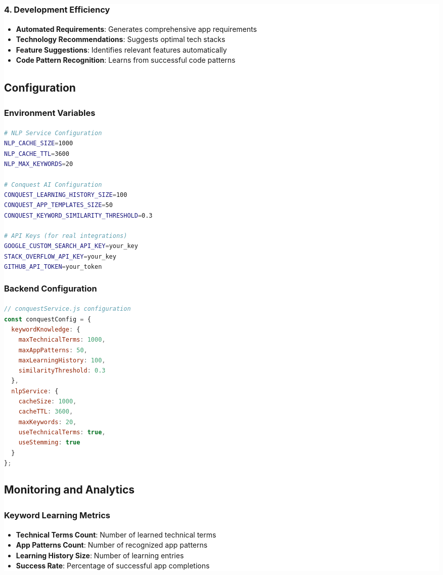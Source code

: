 ### 4. Development Efficiency
- **Automated Requirements**: Generates comprehensive app requirements
- **Technology Recommendations**: Suggests optimal tech stacks
- **Feature Suggestions**: Identifies relevant features automatically
- **Code Pattern Recognition**: Learns from successful code patterns

## Configuration

### Environment Variables

```bash
# NLP Service Configuration
NLP_CACHE_SIZE=1000
NLP_CACHE_TTL=3600
NLP_MAX_KEYWORDS=20

# Conquest AI Configuration
CONQUEST_LEARNING_HISTORY_SIZE=100
CONQUEST_APP_TEMPLATES_SIZE=50
CONQUEST_KEYWORD_SIMILARITY_THRESHOLD=0.3

# API Keys (for real integrations)
GOOGLE_CUSTOM_SEARCH_API_KEY=your_key
STACK_OVERFLOW_API_KEY=your_key
GITHUB_API_TOKEN=your_token
```

### Backend Configuration

```javascript
// conquestService.js configuration
const conquestConfig = {
  keywordKnowledge: {
    maxTechnicalTerms: 1000,
    maxAppPatterns: 50,
    maxLearningHistory: 100,
    similarityThreshold: 0.3
  },
  nlpService: {
    cacheSize: 1000,
    cacheTTL: 3600,
    maxKeywords: 20,
    useTechnicalTerms: true,
    useStemming: true
  }
};
```

## Monitoring and Analytics

### Keyword Learning Metrics
- **Technical Terms Count**: Number of learned technical terms
- **App Patterns Count**: Number of recognized app patterns
- **Learning History Size**: Number of learning entries
- **Success Rate**: Percentage of successful app completions
